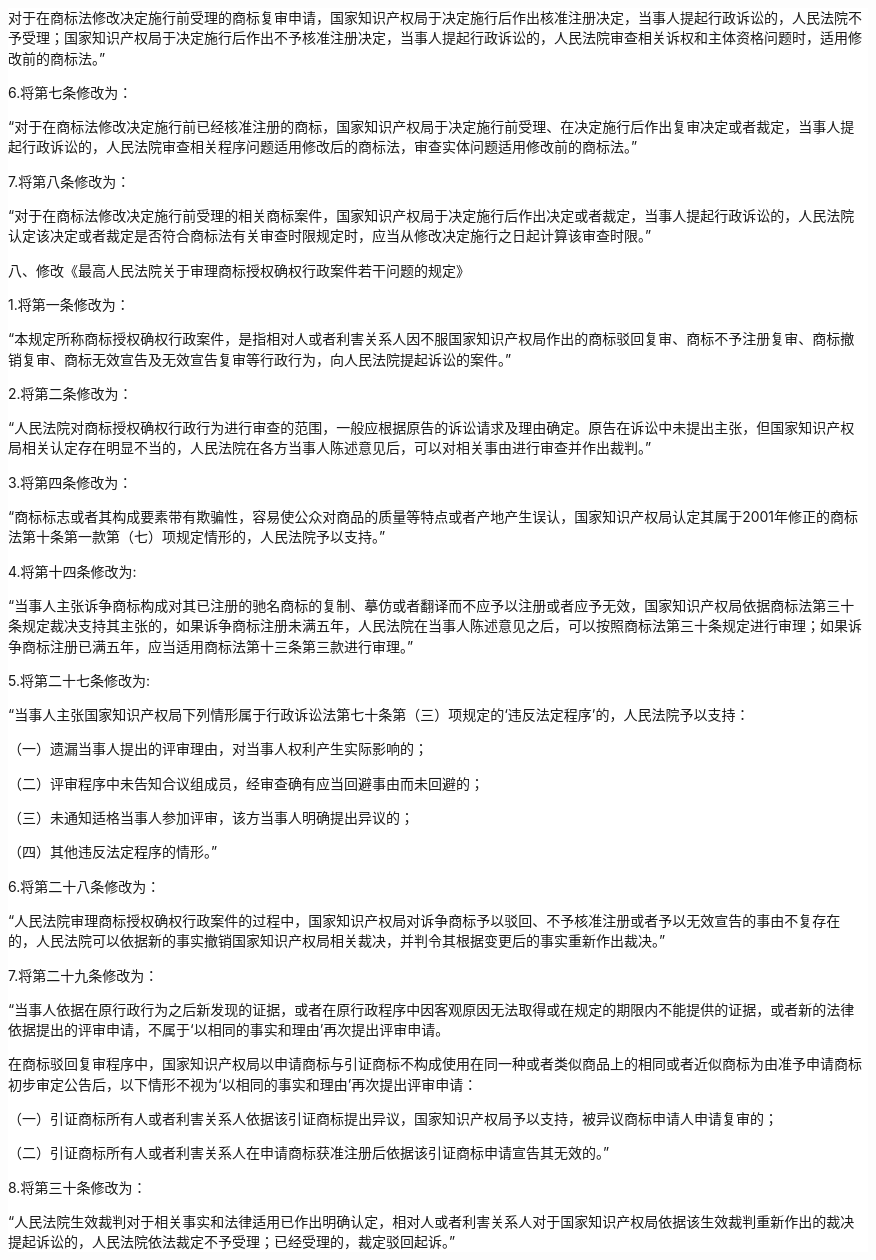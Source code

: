 对于在商标法修改决定施行前受理的商标复审申请，国家知识产权局于决定施行后作出核准注册决定，当事人提起行政诉讼的，人民法院不予受理；国家知识产权局于决定施行后作出不予核准注册决定，当事人提起行政诉讼的，人民法院审查相关诉权和主体资格问题时，适用修改前的商标法。”

6.将第七条修改为：

“对于在商标法修改决定施行前已经核准注册的商标，国家知识产权局于决定施行前受理、在决定施行后作出复审决定或者裁定，当事人提起行政诉讼的，人民法院审查相关程序问题适用修改后的商标法，审查实体问题适用修改前的商标法。”

7.将第八条修改为：

“对于在商标法修改决定施行前受理的相关商标案件，国家知识产权局于决定施行后作出决定或者裁定，当事人提起行政诉讼的，人民法院认定该决定或者裁定是否符合商标法有关审查时限规定时，应当从修改决定施行之日起计算该审查时限。”

八、修改《最高人民法院关于审理商标授权确权行政案件若干问题的规定》

1.将第一条修改为：

“本规定所称商标授权确权行政案件，是指相对人或者利害关系人因不服国家知识产权局作出的商标驳回复审、商标不予注册复审、商标撤销复审、商标无效宣告及无效宣告复审等行政行为，向人民法院提起诉讼的案件。”

2.将第二条修改为：

“人民法院对商标授权确权行政行为进行审查的范围，一般应根据原告的诉讼请求及理由确定。原告在诉讼中未提出主张，但国家知识产权局相关认定存在明显不当的，人民法院在各方当事人陈述意见后，可以对相关事由进行审查并作出裁判。”

3.将第四条修改为：

“商标标志或者其构成要素带有欺骗性，容易使公众对商品的质量等特点或者产地产生误认，国家知识产权局认定其属于2001年修正的商标法第十条第一款第（七）项规定情形的，人民法院予以支持。”

4.将第十四条修改为:

“当事人主张诉争商标构成对其已注册的驰名商标的复制、摹仿或者翻译而不应予以注册或者应予无效，国家知识产权局依据商标法第三十条规定裁决支持其主张的，如果诉争商标注册未满五年，人民法院在当事人陈述意见之后，可以按照商标法第三十条规定进行审理；如果诉争商标注册已满五年，应当适用商标法第十三条第三款进行审理。”

5.将第二十七条修改为:

“当事人主张国家知识产权局下列情形属于行政诉讼法第七十条第（三）项规定的‘违反法定程序’的，人民法院予以支持：

（一）遗漏当事人提出的评审理由，对当事人权利产生实际影响的；

（二）评审程序中未告知合议组成员，经审查确有应当回避事由而未回避的；

（三）未通知适格当事人参加评审，该方当事人明确提出异议的；

（四）其他违反法定程序的情形。”

6.将第二十八条修改为：

“人民法院审理商标授权确权行政案件的过程中，国家知识产权局对诉争商标予以驳回、不予核准注册或者予以无效宣告的事由不复存在的，人民法院可以依据新的事实撤销国家知识产权局相关裁决，并判令其根据变更后的事实重新作出裁决。”

7.将第二十九条修改为：

“当事人依据在原行政行为之后新发现的证据，或者在原行政程序中因客观原因无法取得或在规定的期限内不能提供的证据，或者新的法律依据提出的评审申请，不属于‘以相同的事实和理由’再次提出评审申请。

在商标驳回复审程序中，国家知识产权局以申请商标与引证商标不构成使用在同一种或者类似商品上的相同或者近似商标为由准予申请商标初步审定公告后，以下情形不视为‘以相同的事实和理由’再次提出评审申请：

（一）引证商标所有人或者利害关系人依据该引证商标提出异议，国家知识产权局予以支持，被异议商标申请人申请复审的；

（二）引证商标所有人或者利害关系人在申请商标获准注册后依据该引证商标申请宣告其无效的。”

8.将第三十条修改为：

“人民法院生效裁判对于相关事实和法律适用已作出明确认定，相对人或者利害关系人对于国家知识产权局依据该生效裁判重新作出的裁决提起诉讼的，人民法院依法裁定不予受理；已经受理的，裁定驳回起诉。”
